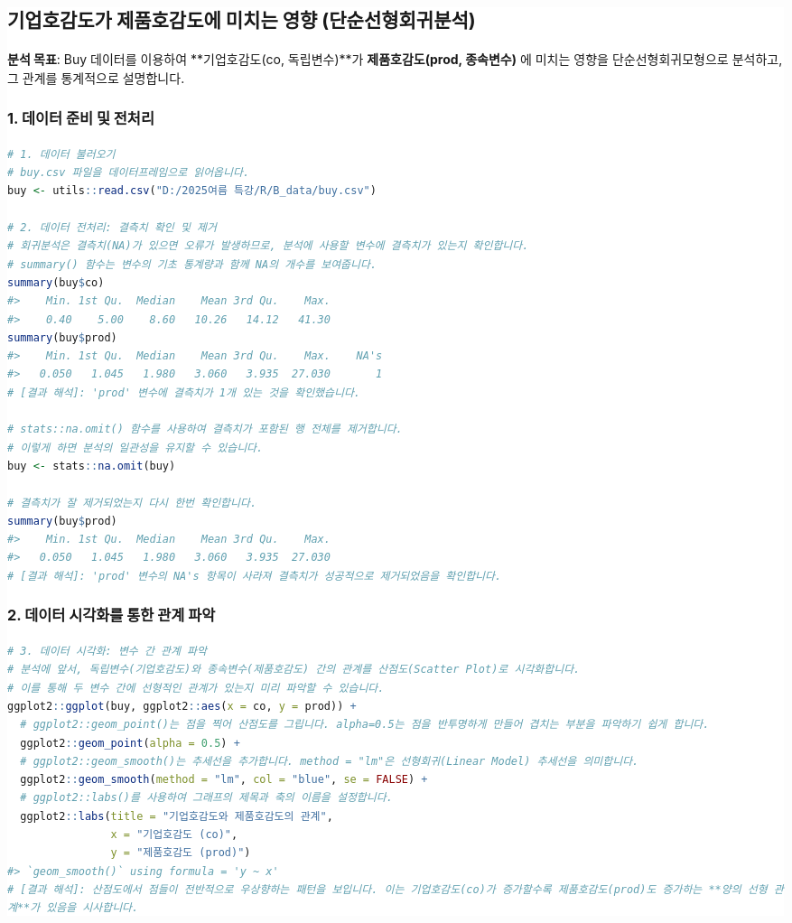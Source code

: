 ## 기업호감도가 제품호감도에 미치는 영향 (단순선형회귀분석)
   
**분석 목표**: Buy 데이터를 이용하여 **기업호감도(co, 독립변수)**가 **제품호감도(prod, 종속변수)** 에 미치는 영향을 단순선형회귀모형으로 분석하고, 그 관계를 통계적으로 설명합니다.
    
### 1. 데이터 준비 및 전처리

```R
# 1. 데이터 불러오기
# buy.csv 파일을 데이터프레임으로 읽어옵니다.
buy <- utils::read.csv("D:/2025여름 특강/R/B_data/buy.csv")   

# 2. 데이터 전처리: 결측치 확인 및 제거
# 회귀분석은 결측치(NA)가 있으면 오류가 발생하므로, 분석에 사용할 변수에 결측치가 있는지 확인합니다.
# summary() 함수는 변수의 기초 통계량과 함께 NA의 개수를 보여줍니다.
summary(buy$co)
#>    Min. 1st Qu.  Median    Mean 3rd Qu.    Max. 
#>    0.40    5.00    8.60   10.26   14.12   41.30 
summary(buy$prod)
#>    Min. 1st Qu.  Median    Mean 3rd Qu.    Max.    NA's 
#>   0.050   1.045   1.980   3.060   3.935  27.030       1 
# [결과 해석]: 'prod' 변수에 결측치가 1개 있는 것을 확인했습니다.

# stats::na.omit() 함수를 사용하여 결측치가 포함된 행 전체를 제거합니다.
# 이렇게 하면 분석의 일관성을 유지할 수 있습니다.
buy <- stats::na.omit(buy)

# 결측치가 잘 제거되었는지 다시 한번 확인합니다.
summary(buy$prod)
#>    Min. 1st Qu.  Median    Mean 3rd Qu.    Max. 
#>   0.050   1.045   1.980   3.060   3.935  27.030 
# [결과 해석]: 'prod' 변수의 NA's 항목이 사라져 결측치가 성공적으로 제거되었음을 확인합니다.
```

### 2. 데이터 시각화를 통한 관계 파악

```R
# 3. 데이터 시각화: 변수 간 관계 파악
# 분석에 앞서, 독립변수(기업호감도)와 종속변수(제품호감도) 간의 관계를 산점도(Scatter Plot)로 시각화합니다.
# 이를 통해 두 변수 간에 선형적인 관계가 있는지 미리 파악할 수 있습니다.
ggplot2::ggplot(buy, ggplot2::aes(x = co, y = prod)) +
  # ggplot2::geom_point()는 점을 찍어 산점도를 그립니다. alpha=0.5는 점을 반투명하게 만들어 겹치는 부분을 파악하기 쉽게 합니다.
  ggplot2::geom_point(alpha = 0.5) +
  # ggplot2::geom_smooth()는 추세선을 추가합니다. method = "lm"은 선형회귀(Linear Model) 추세선을 의미합니다.
  ggplot2::geom_smooth(method = "lm", col = "blue", se = FALSE) +
  # ggplot2::labs()를 사용하여 그래프의 제목과 축의 이름을 설정합니다.
  ggplot2::labs(title = "기업호감도와 제품호감도의 관계",
                x = "기업호감도 (co)",
                y = "제품호감도 (prod)")
#> `geom_smooth()` using formula = 'y ~ x'
# [결과 해석]: 산점도에서 점들이 전반적으로 우상향하는 패턴을 보입니다. 이는 기업호감도(co)가 증가할수록 제품호감도(prod)도 증가하는 **양의 선형 관계**가 있음을 시사합니다.
```
